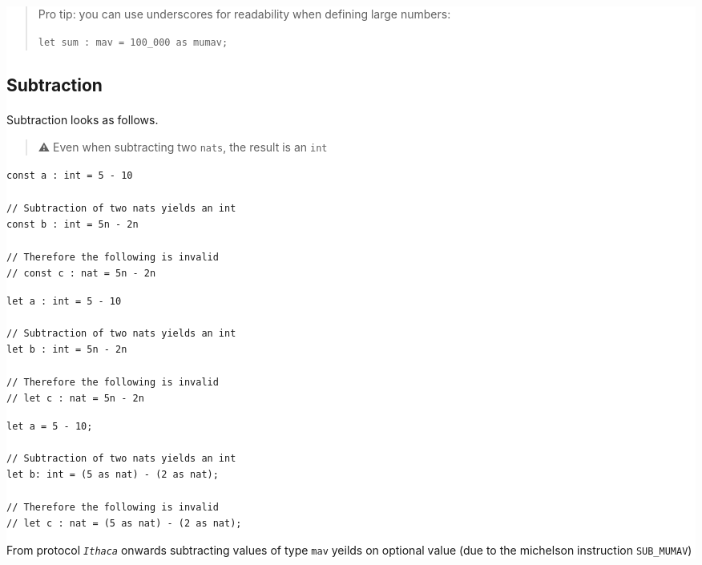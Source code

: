 > Pro tip: you can use underscores for readability when defining large
> numbers:
>```jsligo
>let sum : mav = 100_000 as mumav;
>```

</Syntax>

## Subtraction

Subtraction looks as follows.

> ⚠️ Even when subtracting two `nats`, the result is an `int`


<Syntax syntax="pascaligo">

```pascaligo group=b
const a : int = 5 - 10

// Subtraction of two nats yields an int
const b : int = 5n - 2n

// Therefore the following is invalid
// const c : nat = 5n - 2n
```

</Syntax>
<Syntax syntax="cameligo">

```cameligo group=b
let a : int = 5 - 10

// Subtraction of two nats yields an int
let b : int = 5n - 2n

// Therefore the following is invalid
// let c : nat = 5n - 2n
```

</Syntax>

<Syntax syntax="jsligo">

```jsligo group=b
let a = 5 - 10;

// Subtraction of two nats yields an int
let b: int = (5 as nat) - (2 as nat);

// Therefore the following is invalid
// let c : nat = (5 as nat) - (2 as nat);
```

</Syntax>

From protocol *`Ithaca`* onwards subtracting values of type `mav` yeilds on optional value (due to the michelson instruction `SUB_MUMAV`)
